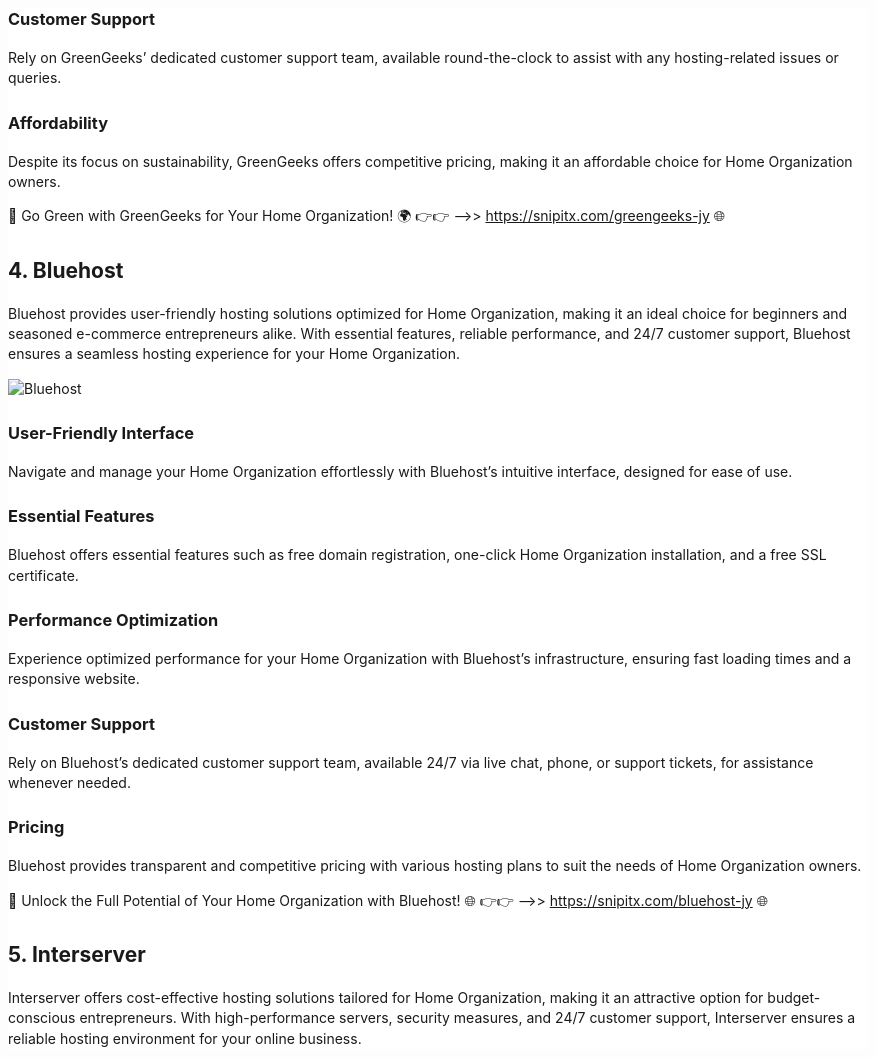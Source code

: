 ### Customer Support
Rely on GreenGeeks’ dedicated customer support team, available round-the-clock to assist with any hosting-related issues or queries.

### Affordability
Despite its focus on sustainability, GreenGeeks offers competitive pricing, making it an affordable choice for Home Organization owners.

🌿 Go Green with GreenGeeks for Your Home Organization! 🌍
👉👉 -->> https://snipitx.com/greengeeks-jy 🌐

## 4. Bluehost

Bluehost provides user-friendly hosting solutions optimized for Home Organization, making it an ideal choice for beginners and seasoned e-commerce entrepreneurs alike. With essential features, reliable performance, and 24/7 customer support, Bluehost ensures a seamless hosting experience for your Home Organization.

![Bluehost](https://i.imgur.com/PasFF9E.jpeg "Bluehost Hosting")

### User-Friendly Interface
Navigate and manage your Home Organization effortlessly with Bluehost’s intuitive interface, designed for ease of use.

### Essential Features
Bluehost offers essential features such as free domain registration, one-click Home Organization installation, and a free SSL certificate.

### Performance Optimization
Experience optimized performance for your Home Organization with Bluehost’s infrastructure, ensuring fast loading times and a responsive website.

### Customer Support
Rely on Bluehost’s dedicated customer support team, available 24/7 via live chat, phone, or support tickets, for assistance whenever needed.

### Pricing
Bluehost provides transparent and competitive pricing with various hosting plans to suit the needs of Home Organization owners.

🚀 Unlock the Full Potential of Your Home Organization with Bluehost! 🌐
👉👉 -->> https://snipitx.com/bluehost-jy 🌐

## 5. Interserver

Interserver offers cost-effective hosting solutions tailored for Home Organization, making it an attractive option for budget-conscious entrepreneurs. With high-performance servers, security measures, and 24/7 customer support, Interserver ensures a reliable hosting environment for your online business.
